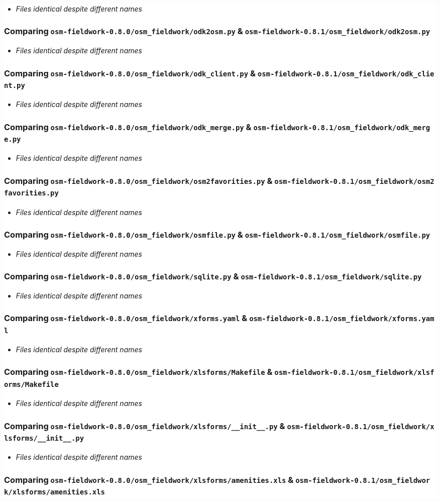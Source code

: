  * *Files identical despite different names*

### Comparing `osm-fieldwork-0.8.0/osm_fieldwork/odk2osm.py` & `osm-fieldwork-0.8.1/osm_fieldwork/odk2osm.py`

 * *Files identical despite different names*

### Comparing `osm-fieldwork-0.8.0/osm_fieldwork/odk_client.py` & `osm-fieldwork-0.8.1/osm_fieldwork/odk_client.py`

 * *Files identical despite different names*

### Comparing `osm-fieldwork-0.8.0/osm_fieldwork/odk_merge.py` & `osm-fieldwork-0.8.1/osm_fieldwork/odk_merge.py`

 * *Files identical despite different names*

### Comparing `osm-fieldwork-0.8.0/osm_fieldwork/osm2favorities.py` & `osm-fieldwork-0.8.1/osm_fieldwork/osm2favorities.py`

 * *Files identical despite different names*

### Comparing `osm-fieldwork-0.8.0/osm_fieldwork/osmfile.py` & `osm-fieldwork-0.8.1/osm_fieldwork/osmfile.py`

 * *Files identical despite different names*

### Comparing `osm-fieldwork-0.8.0/osm_fieldwork/sqlite.py` & `osm-fieldwork-0.8.1/osm_fieldwork/sqlite.py`

 * *Files identical despite different names*

### Comparing `osm-fieldwork-0.8.0/osm_fieldwork/xforms.yaml` & `osm-fieldwork-0.8.1/osm_fieldwork/xforms.yaml`

 * *Files identical despite different names*

### Comparing `osm-fieldwork-0.8.0/osm_fieldwork/xlsforms/Makefile` & `osm-fieldwork-0.8.1/osm_fieldwork/xlsforms/Makefile`

 * *Files identical despite different names*

### Comparing `osm-fieldwork-0.8.0/osm_fieldwork/xlsforms/__init__.py` & `osm-fieldwork-0.8.1/osm_fieldwork/xlsforms/__init__.py`

 * *Files identical despite different names*

### Comparing `osm-fieldwork-0.8.0/osm_fieldwork/xlsforms/amenities.xls` & `osm-fieldwork-0.8.1/osm_fieldwork/xlsforms/amenities.xls`
